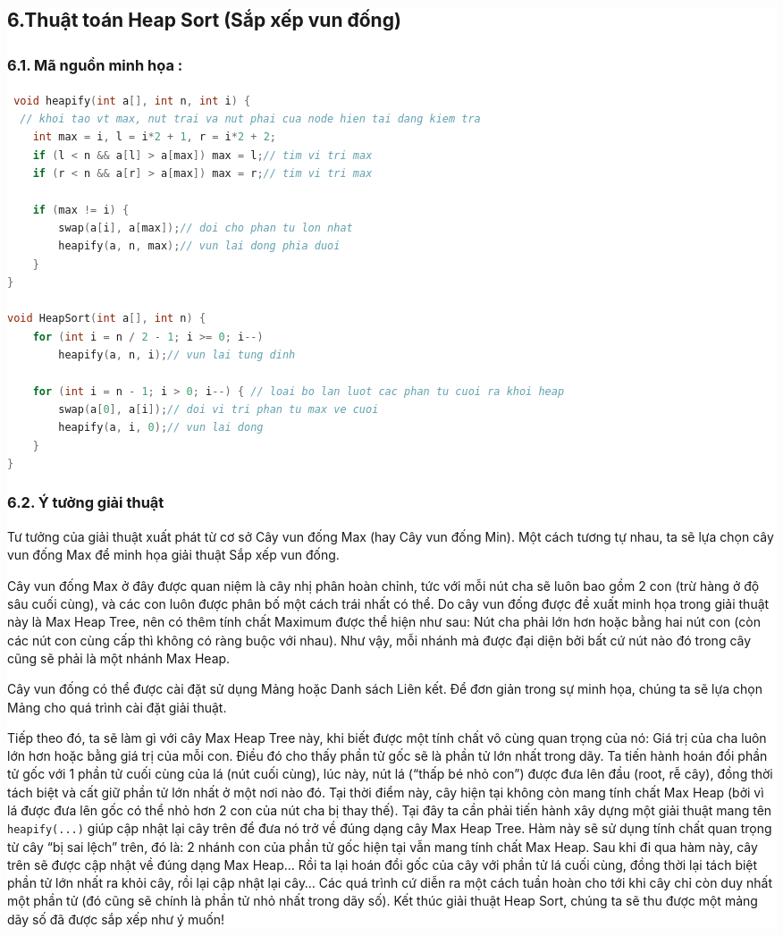## **6.Thuật toán Heap Sort (Sắp xếp vun đống)**

### **6.1. Mã nguồn minh họa :**

```c++
 void heapify(int a[], int n, int i) {
  // khoi tao vt max, nut trai va nut phai cua node hien tai dang kiem tra
	int max = i, l = i*2 + 1, r = i*2 + 2;
	if (l < n && a[l] > a[max]) max = l;// tim vi tri max
	if (r < n && a[r] > a[max]) max = r;// tim vi tri max

	if (max != i) {
		swap(a[i], a[max]);// doi cho phan tu lon nhat
		heapify(a, n, max);// vun lai dong phia duoi
	} 
}

void HeapSort(int a[], int n) {
	for (int i = n / 2 - 1; i >= 0; i--)
		heapify(a, n, i);// vun lai tung dinh

	for (int i = n - 1; i > 0; i--) { // loai bo lan luot cac phan tu cuoi ra khoi heap
		swap(a[0], a[i]);// doi vi tri phan tu max ve cuoi
		heapify(a, i, 0);// vun lai dong 
	} 
}
```

### **6.2. Ý tưởng giải thuật**

Tư tưởng của giải thuật xuất phát từ cơ sở Cây vun đống Max (hay Cây vun đống Min). Một cách tương tự nhau, ta sẽ lựa chọn cây vun đống Max để minh họa giải thuật Sắp xếp vun đống.

Cây vun đống Max ở đây được quan niệm là cây nhị phân hoàn chỉnh, tức với mỗi nút cha sẽ luôn bao gồm 2 con (trừ hàng ở độ sâu cuối cùng), và các con luôn được phân bố một cách trái nhất có thể. Do cây vun đống được đề xuất minh họa trong giải thuật này là Max Heap Tree, nên có thêm tính chất Maximum được thể hiện như sau: Nút cha phải lớn hơn hoặc bằng hai nút con (còn các nút con cùng cấp thì không có ràng buộc với nhau). Như vậy, mỗi nhánh mà được đại diện bởi bất cứ nút nào đó trong cây cũng sẽ phải là một nhánh Max Heap.

Cây vun đống có thể được cài đặt sử dụng Mảng hoặc Danh sách Liên kết. Để đơn giản trong sự minh họa, chúng ta sẽ lựa chọn Mảng cho quá trình cài đặt giải thuật.

Tiếp theo đó, ta sẽ làm gì với cây Max Heap Tree này, khi biết được một tính chất vô cùng quan trọng của nó: Giá trị của cha luôn lớn hơn hoặc bằng giá trị của mỗi con. Điều đó cho thấy phần tử gốc sẽ là phần tử lớn nhất trong dãy. Ta tiến hành hoán đổi phần tử gốc với 1 phần tử cuối cùng của lá (nút cuối cùng), lúc này, nút lá (“thấp bé nhỏ con”) được đưa lên đầu (root, rễ cây), đồng thời tách biệt và cất giữ phần tử lớn nhất ở một nơi nào đó. Tại thời điểm này, cây hiện tại không còn mang tính chất Max Heap (bởi vì lá được đưa lên gốc có thể nhỏ hơn 2 con của nút cha bị thay thế). Tại đây ta cần phải tiến hành xây dựng một giải thuật mang tên `heapify(...)` giúp cập nhật lại cây trên để đưa nó trở về đúng dạng cây Max Heap Tree. Hàm này sẽ sử dụng tính chất quan trọng từ cây “bị sai lệch” trên, đó là: 2 nhánh con của phần tử gốc hiện tại vẫn mang tính chất Max Heap. Sau khi đi qua hàm này, cây trên sẽ được cập nhật về đúng dạng Max Heap… Rồi ta lại hoán đổi gốc của cây với phần tử lá cuối cùng, đồng thời lại tách biệt phần tử lớn nhất ra khỏi cây, rồi lại cập nhật lại cây… Các quá trình cứ diễn ra một cách tuần hoàn cho tới khi cây chỉ còn duy nhất một phần tử (đó cũng sẽ chính là phần tử nhỏ nhất trong dãy số). Kết thúc giải thuật Heap Sort, chúng ta sẽ thu được một mảng dãy số đã được sắp xếp như ý muốn!
